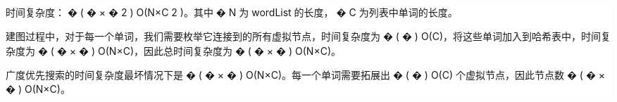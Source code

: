 时间复杂度：
�
(
�
×
�
2
)
O(N×C 
2
 )。其中 
�
N 为 wordList 的长度，
�
C 为列表中单词的长度。

建图过程中，对于每一个单词，我们需要枚举它连接到的所有虚拟节点，时间复杂度为 
�
(
�
)
O(C)，将这些单词加入到哈希表中，时间复杂度为 
�
(
�
×
�
)
O(N×C)，因此总时间复杂度为 
�
(
�
×
�
)
O(N×C)。

广度优先搜索的时间复杂度最坏情况下是 
�
(
�
×
�
)
O(N×C)。每一个单词需要拓展出 
�
(
�
)
O(C) 个虚拟节点，因此节点数 
�
(
�
×
�
)
O(N×C)。
